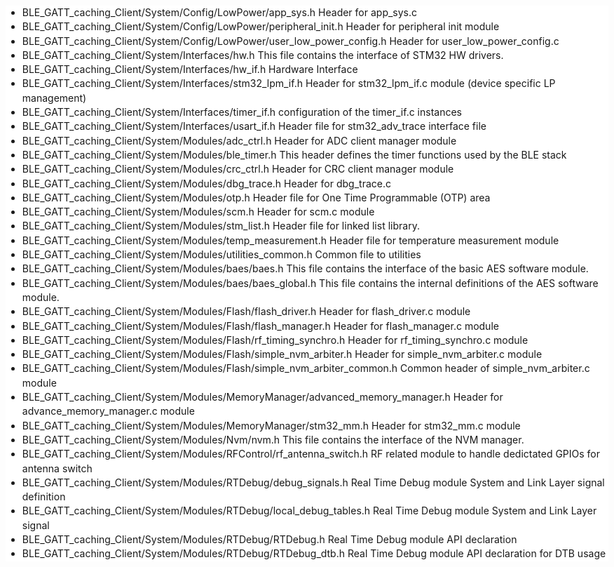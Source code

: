   - BLE_GATT_caching_Client/System/Config/LowPower/app_sys.h                      Header for app_sys.c 
  - BLE_GATT_caching_Client/System/Config/LowPower/peripheral_init.h              Header for peripheral init module 
  - BLE_GATT_caching_Client/System/Config/LowPower/user_low_power_config.h        Header for user_low_power_config.c
  - BLE_GATT_caching_Client/System/Interfaces/hw.h                                This file contains the interface of STM32 HW drivers. 
  - BLE_GATT_caching_Client/System/Interfaces/hw_if.h                             Hardware Interface 
  - BLE_GATT_caching_Client/System/Interfaces/stm32_lpm_if.h                      Header for stm32_lpm_if.c module (device specific LP management) 
  - BLE_GATT_caching_Client/System/Interfaces/timer_if.h                          configuration of the timer_if.c instances 
  - BLE_GATT_caching_Client/System/Interfaces/usart_if.h                          Header file for stm32_adv_trace interface file 
  - BLE_GATT_caching_Client/System/Modules/adc_ctrl.h                             Header for ADC client manager module 
  - BLE_GATT_caching_Client/System/Modules/ble_timer.h                            This header defines the timer functions used by the BLE stack 
  - BLE_GATT_caching_Client/System/Modules/crc_ctrl.h                             Header for CRC client manager module
  - BLE_GATT_caching_Client/System/Modules/dbg_trace.h                            Header for dbg_trace.c 
  - BLE_GATT_caching_Client/System/Modules/otp.h                                  Header file for One Time Programmable (OTP) area 
  - BLE_GATT_caching_Client/System/Modules/scm.h                                  Header for scm.c module 
  - BLE_GATT_caching_Client/System/Modules/stm_list.h                             Header file for linked list library. 
  - BLE_GATT_caching_Client/System/Modules/temp_measurement.h                     Header file for temperature measurement module
  - BLE_GATT_caching_Client/System/Modules/utilities_common.h                     Common file to utilities 
  - BLE_GATT_caching_Client/System/Modules/baes/baes.h                            This file contains the interface of the basic AES software module. 
  - BLE_GATT_caching_Client/System/Modules/baes/baes_global.h                     This file contains the internal definitions of the AES software module.
  - BLE_GATT_caching_Client/System/Modules/Flash/flash_driver.h                   Header for flash_driver.c module 
  - BLE_GATT_caching_Client/System/Modules/Flash/flash_manager.h                  Header for flash_manager.c module 
  - BLE_GATT_caching_Client/System/Modules/Flash/rf_timing_synchro.h              Header for rf_timing_synchro.c module 
  - BLE_GATT_caching_Client/System/Modules/Flash/simple_nvm_arbiter.h             Header for simple_nvm_arbiter.c module 
  - BLE_GATT_caching_Client/System/Modules/Flash/simple_nvm_arbiter_common.h      Common header of simple_nvm_arbiter.c module 
  - BLE_GATT_caching_Client/System/Modules/MemoryManager/advanced_memory_manager.h Header for advance_memory_manager.c module 
  - BLE_GATT_caching_Client/System/Modules/MemoryManager/stm32_mm.h               Header for stm32_mm.c module 
  - BLE_GATT_caching_Client/System/Modules/Nvm/nvm.h                              This file contains the interface of the NVM manager. 
  - BLE_GATT_caching_Client/System/Modules/RFControl/rf_antenna_switch.h          RF related module to handle dedictated GPIOs for antenna switch
  - BLE_GATT_caching_Client/System/Modules/RTDebug/debug_signals.h                Real Time Debug module System and Link Layer signal definition 
  - BLE_GATT_caching_Client/System/Modules/RTDebug/local_debug_tables.h           Real Time Debug module System and Link Layer signal 
  - BLE_GATT_caching_Client/System/Modules/RTDebug/RTDebug.h                      Real Time Debug module API declaration 
  - BLE_GATT_caching_Client/System/Modules/RTDebug/RTDebug_dtb.h                  Real Time Debug module API declaration for DTB usage
